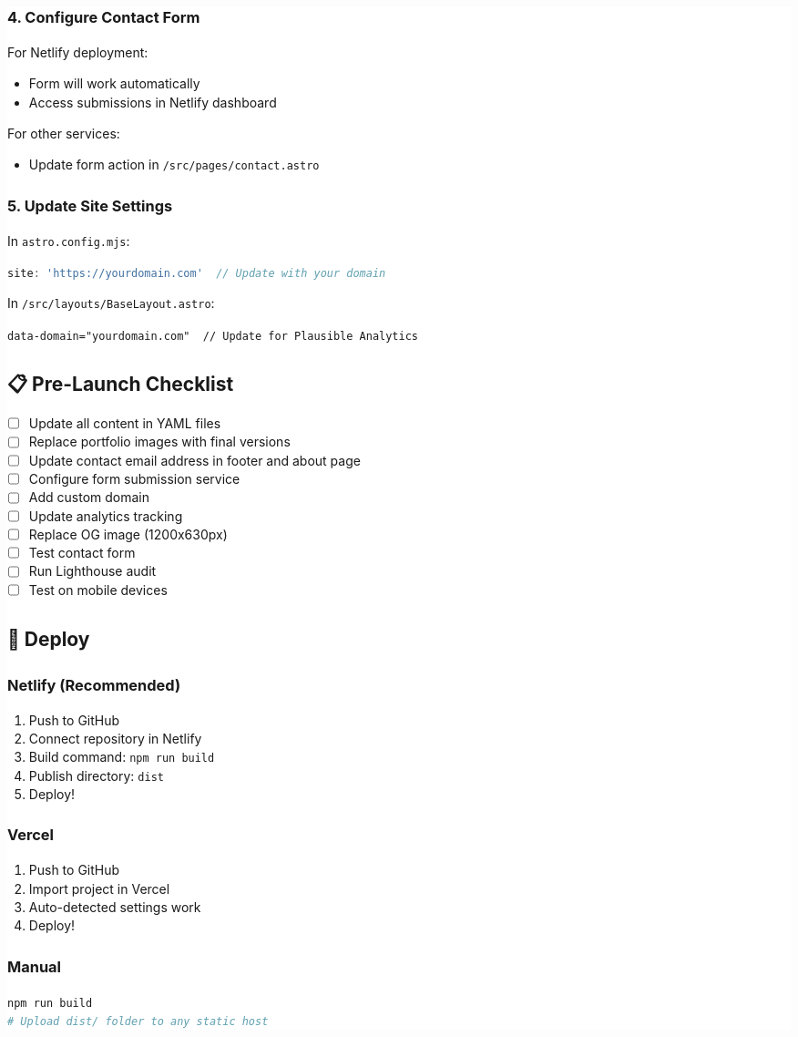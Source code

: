### 4. Configure Contact Form

For Netlify deployment:
- Form will work automatically
- Access submissions in Netlify dashboard

For other services:
- Update form action in `/src/pages/contact.astro`

### 5. Update Site Settings

In `astro.config.mjs`:
```js
site: 'https://yourdomain.com'  // Update with your domain
```

In `/src/layouts/BaseLayout.astro`:
```astro
data-domain="yourdomain.com"  // Update for Plausible Analytics
```

## 📋 Pre-Launch Checklist

- [ ] Update all content in YAML files
- [ ] Replace portfolio images with final versions
- [ ] Update contact email address in footer and about page
- [ ] Configure form submission service
- [ ] Add custom domain
- [ ] Update analytics tracking
- [ ] Replace OG image (1200x630px)
- [ ] Test contact form
- [ ] Run Lighthouse audit
- [ ] Test on mobile devices

## 🚀 Deploy

### Netlify (Recommended)
1. Push to GitHub
2. Connect repository in Netlify
3. Build command: `npm run build`
4. Publish directory: `dist`
5. Deploy!

### Vercel
1. Push to GitHub
2. Import project in Vercel
3. Auto-detected settings work
4. Deploy!

### Manual
```bash
npm run build
# Upload dist/ folder to any static host
```
